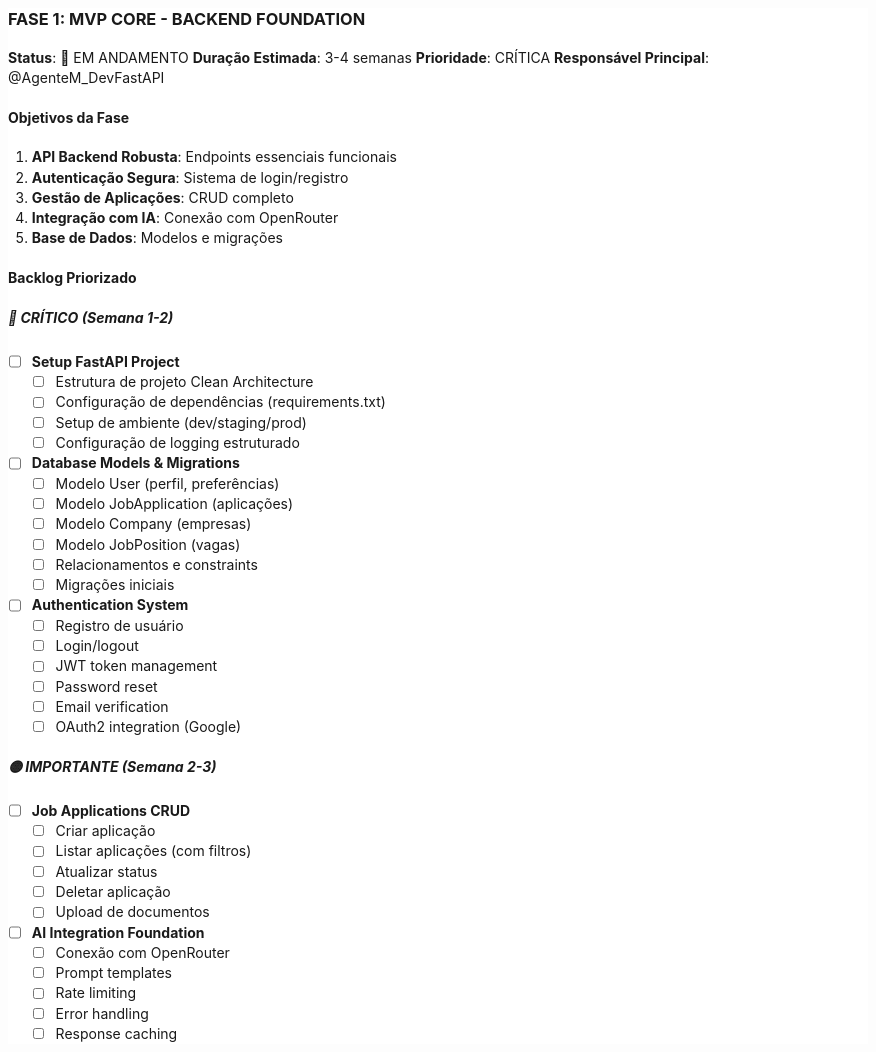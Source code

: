 ### FASE 1: MVP CORE - BACKEND FOUNDATION
**Status**: 🔄 EM ANDAMENTO
**Duração Estimada**: 3-4 semanas
**Prioridade**: CRÍTICA
**Responsável Principal**: @AgenteM_DevFastAPI

#### Objetivos da Fase
1. **API Backend Robusta**: Endpoints essenciais funcionais
2. **Autenticação Segura**: Sistema de login/registro
3. **Gestão de Aplicações**: CRUD completo
4. **Integração com IA**: Conexão com OpenRouter
5. **Base de Dados**: Modelos e migrações

#### Backlog Priorizado

##### 🔴 CRÍTICO (Semana 1-2)
- [ ] **Setup FastAPI Project**
  - [ ] Estrutura de projeto Clean Architecture
  - [ ] Configuração de dependências (requirements.txt)
  - [ ] Setup de ambiente (dev/staging/prod)
  - [ ] Configuração de logging estruturado

- [ ] **Database Models & Migrations**
  - [ ] Modelo User (perfil, preferências)
  - [ ] Modelo JobApplication (aplicações)
  - [ ] Modelo Company (empresas)
  - [ ] Modelo JobPosition (vagas)
  - [ ] Relacionamentos e constraints
  - [ ] Migrações iniciais

- [ ] **Authentication System**
  - [ ] Registro de usuário
  - [ ] Login/logout
  - [ ] JWT token management
  - [ ] Password reset
  - [ ] Email verification
  - [ ] OAuth2 integration (Google)

##### 🟡 IMPORTANTE (Semana 2-3)
- [ ] **Job Applications CRUD**
  - [ ] Criar aplicação
  - [ ] Listar aplicações (com filtros)
  - [ ] Atualizar status
  - [ ] Deletar aplicação
  - [ ] Upload de documentos

- [ ] **AI Integration Foundation**
  - [ ] Conexão com OpenRouter
  - [ ] Prompt templates
  - [ ] Rate limiting
  - [ ] Error handling
  - [ ] Response caching
